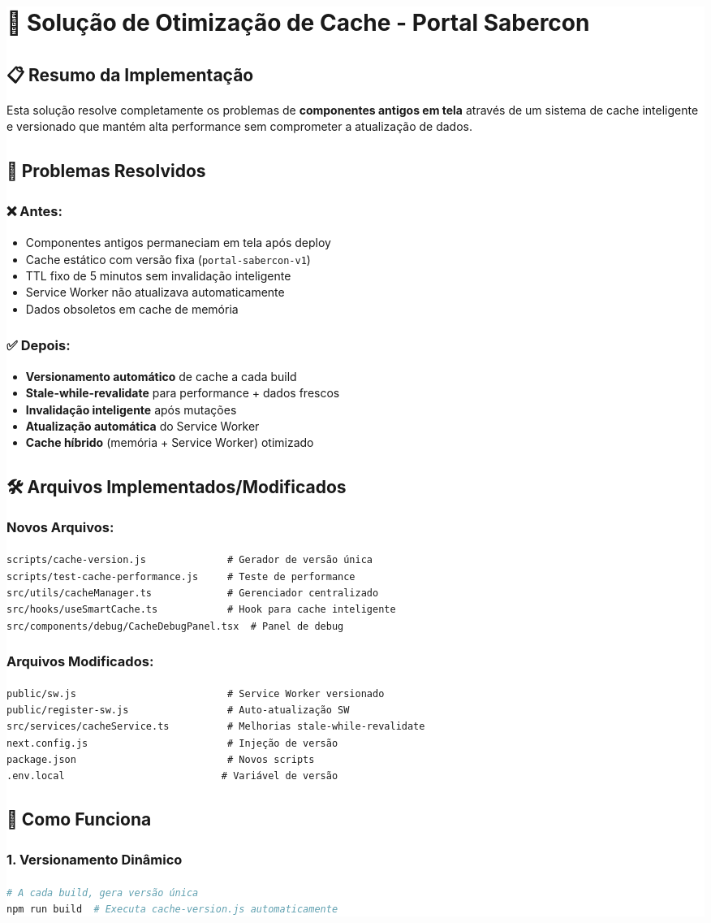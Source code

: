 # 🚀 Solução de Otimização de Cache - Portal Sabercon

## 📋 Resumo da Implementação

Esta solução resolve completamente os problemas de **componentes antigos em tela** através de um sistema de cache inteligente e versionado que mantém alta performance sem comprometer a atualização de dados.

## 🎯 Problemas Resolvidos

### ❌ Antes:
- Componentes antigos permaneciam em tela após deploy
- Cache estático com versão fixa (`portal-sabercon-v1`)
- TTL fixo de 5 minutos sem invalidação inteligente
- Service Worker não atualizava automaticamente
- Dados obsoletos em cache de memória

### ✅ Depois:
- **Versionamento automático** de cache a cada build
- **Stale-while-revalidate** para performance + dados frescos
- **Invalidação inteligente** após mutações
- **Atualização automática** do Service Worker
- **Cache híbrido** (memória + Service Worker) otimizado

## 🛠️ Arquivos Implementados/Modificados

### **Novos Arquivos:**
```
scripts/cache-version.js              # Gerador de versão única
scripts/test-cache-performance.js     # Teste de performance
src/utils/cacheManager.ts             # Gerenciador centralizado
src/hooks/useSmartCache.ts            # Hook para cache inteligente
src/components/debug/CacheDebugPanel.tsx  # Panel de debug
```

### **Arquivos Modificados:**
```
public/sw.js                          # Service Worker versionado
public/register-sw.js                 # Auto-atualização SW
src/services/cacheService.ts          # Melhorias stale-while-revalidate
next.config.js                        # Injeção de versão
package.json                          # Novos scripts
.env.local                           # Variável de versão
```

## 🔧 Como Funciona

### 1. **Versionamento Dinâmico**
```bash
# A cada build, gera versão única
npm run build  # Executa cache-version.js automaticamente
```
